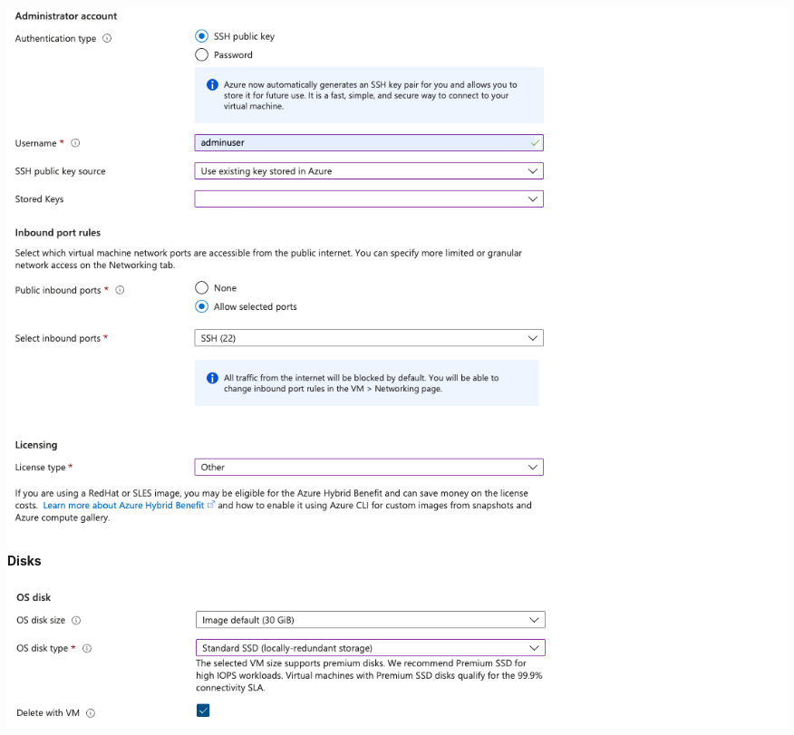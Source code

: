 <img src="../assets/img44.png" width=600px>

#### Disks

<img src="../assets/disk.png" width=600px>
